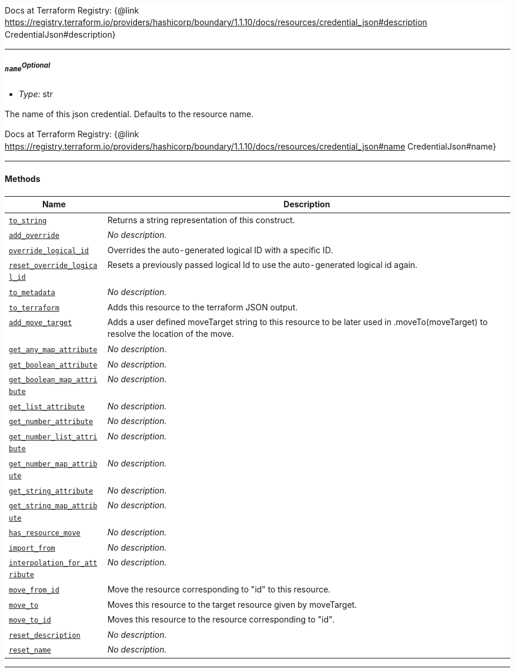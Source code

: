 Docs at Terraform Registry: {@link https://registry.terraform.io/providers/hashicorp/boundary/1.1.10/docs/resources/credential_json#description CredentialJson#description}

---

##### `name`<sup>Optional</sup> <a name="name" id="@cdktf/provider-boundary.credentialJson.CredentialJson.Initializer.parameter.name"></a>

- *Type:* str

The name of this json credential. Defaults to the resource name.

Docs at Terraform Registry: {@link https://registry.terraform.io/providers/hashicorp/boundary/1.1.10/docs/resources/credential_json#name CredentialJson#name}

---

#### Methods <a name="Methods" id="Methods"></a>

| **Name** | **Description** |
| --- | --- |
| <code><a href="#@cdktf/provider-boundary.credentialJson.CredentialJson.toString">to_string</a></code> | Returns a string representation of this construct. |
| <code><a href="#@cdktf/provider-boundary.credentialJson.CredentialJson.addOverride">add_override</a></code> | *No description.* |
| <code><a href="#@cdktf/provider-boundary.credentialJson.CredentialJson.overrideLogicalId">override_logical_id</a></code> | Overrides the auto-generated logical ID with a specific ID. |
| <code><a href="#@cdktf/provider-boundary.credentialJson.CredentialJson.resetOverrideLogicalId">reset_override_logical_id</a></code> | Resets a previously passed logical Id to use the auto-generated logical id again. |
| <code><a href="#@cdktf/provider-boundary.credentialJson.CredentialJson.toMetadata">to_metadata</a></code> | *No description.* |
| <code><a href="#@cdktf/provider-boundary.credentialJson.CredentialJson.toTerraform">to_terraform</a></code> | Adds this resource to the terraform JSON output. |
| <code><a href="#@cdktf/provider-boundary.credentialJson.CredentialJson.addMoveTarget">add_move_target</a></code> | Adds a user defined moveTarget string to this resource to be later used in .moveTo(moveTarget) to resolve the location of the move. |
| <code><a href="#@cdktf/provider-boundary.credentialJson.CredentialJson.getAnyMapAttribute">get_any_map_attribute</a></code> | *No description.* |
| <code><a href="#@cdktf/provider-boundary.credentialJson.CredentialJson.getBooleanAttribute">get_boolean_attribute</a></code> | *No description.* |
| <code><a href="#@cdktf/provider-boundary.credentialJson.CredentialJson.getBooleanMapAttribute">get_boolean_map_attribute</a></code> | *No description.* |
| <code><a href="#@cdktf/provider-boundary.credentialJson.CredentialJson.getListAttribute">get_list_attribute</a></code> | *No description.* |
| <code><a href="#@cdktf/provider-boundary.credentialJson.CredentialJson.getNumberAttribute">get_number_attribute</a></code> | *No description.* |
| <code><a href="#@cdktf/provider-boundary.credentialJson.CredentialJson.getNumberListAttribute">get_number_list_attribute</a></code> | *No description.* |
| <code><a href="#@cdktf/provider-boundary.credentialJson.CredentialJson.getNumberMapAttribute">get_number_map_attribute</a></code> | *No description.* |
| <code><a href="#@cdktf/provider-boundary.credentialJson.CredentialJson.getStringAttribute">get_string_attribute</a></code> | *No description.* |
| <code><a href="#@cdktf/provider-boundary.credentialJson.CredentialJson.getStringMapAttribute">get_string_map_attribute</a></code> | *No description.* |
| <code><a href="#@cdktf/provider-boundary.credentialJson.CredentialJson.hasResourceMove">has_resource_move</a></code> | *No description.* |
| <code><a href="#@cdktf/provider-boundary.credentialJson.CredentialJson.importFrom">import_from</a></code> | *No description.* |
| <code><a href="#@cdktf/provider-boundary.credentialJson.CredentialJson.interpolationForAttribute">interpolation_for_attribute</a></code> | *No description.* |
| <code><a href="#@cdktf/provider-boundary.credentialJson.CredentialJson.moveFromId">move_from_id</a></code> | Move the resource corresponding to "id" to this resource. |
| <code><a href="#@cdktf/provider-boundary.credentialJson.CredentialJson.moveTo">move_to</a></code> | Moves this resource to the target resource given by moveTarget. |
| <code><a href="#@cdktf/provider-boundary.credentialJson.CredentialJson.moveToId">move_to_id</a></code> | Moves this resource to the resource corresponding to "id". |
| <code><a href="#@cdktf/provider-boundary.credentialJson.CredentialJson.resetDescription">reset_description</a></code> | *No description.* |
| <code><a href="#@cdktf/provider-boundary.credentialJson.CredentialJson.resetName">reset_name</a></code> | *No description.* |

---